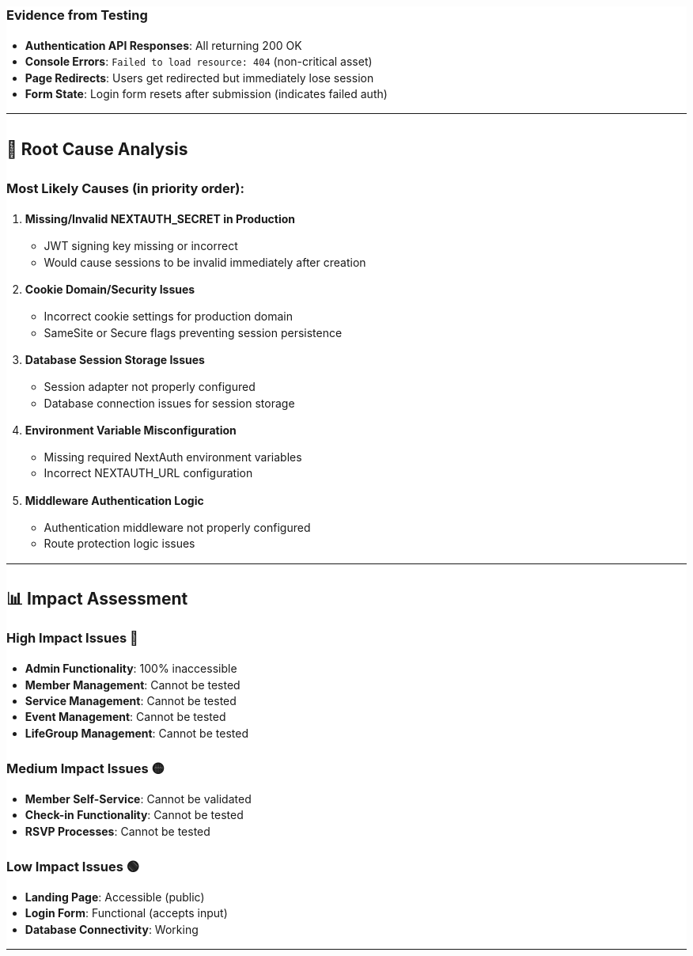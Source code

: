 ### **Evidence from Testing**
- **Authentication API Responses**: All returning 200 OK
- **Console Errors**: `Failed to load resource: 404` (non-critical asset)
- **Page Redirects**: Users get redirected but immediately lose session
- **Form State**: Login form resets after submission (indicates failed auth)

---

## 🔧 **Root Cause Analysis**

### **Most Likely Causes (in priority order):**

1. **Missing/Invalid NEXTAUTH_SECRET in Production**
   - JWT signing key missing or incorrect
   - Would cause sessions to be invalid immediately after creation

2. **Cookie Domain/Security Issues**
   - Incorrect cookie settings for production domain
   - SameSite or Secure flags preventing session persistence

3. **Database Session Storage Issues**
   - Session adapter not properly configured
   - Database connection issues for session storage

4. **Environment Variable Misconfiguration**
   - Missing required NextAuth environment variables
   - Incorrect NEXTAUTH_URL configuration

5. **Middleware Authentication Logic**
   - Authentication middleware not properly configured
   - Route protection logic issues

---

## 📊 **Impact Assessment**

### **High Impact Issues** 🔴
- **Admin Functionality**: 100% inaccessible 
- **Member Management**: Cannot be tested
- **Service Management**: Cannot be tested  
- **Event Management**: Cannot be tested
- **LifeGroup Management**: Cannot be tested

### **Medium Impact Issues** 🟡
- **Member Self-Service**: Cannot be validated
- **Check-in Functionality**: Cannot be tested
- **RSVP Processes**: Cannot be tested

### **Low Impact Issues** 🟢
- **Landing Page**: Accessible (public)
- **Login Form**: Functional (accepts input)
- **Database Connectivity**: Working

---